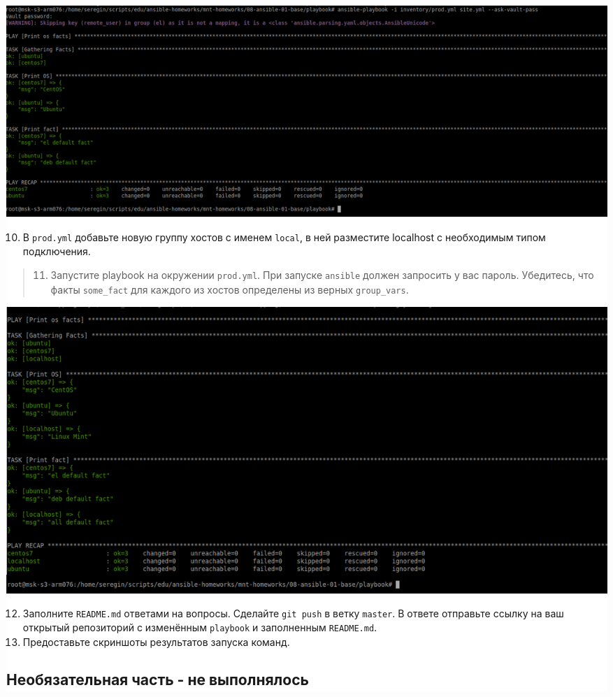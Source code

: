 <img src = "img/task1-8.png" width = 100%>

10. В `prod.yml` добавьте новую группу хостов с именем  `local`, в ней разместите localhost с необходимым типом подключения.
> 11. Запустите playbook на окружении `prod.yml`. При запуске `ansible` должен запросить у вас пароль. Убедитесь, что факты `some_fact` для каждого из хостов определены из верных `group_vars`.

<img src = "img/task1-11.png" width = 100%>

12. Заполните `README.md` ответами на вопросы. Сделайте `git push` в ветку `master`. В ответе отправьте ссылку на ваш открытый репозиторий с изменённым `playbook` и заполненным `README.md`.
13. Предоставьте скриншоты результатов запуска команд.

## Необязательная часть - не выполнялось
